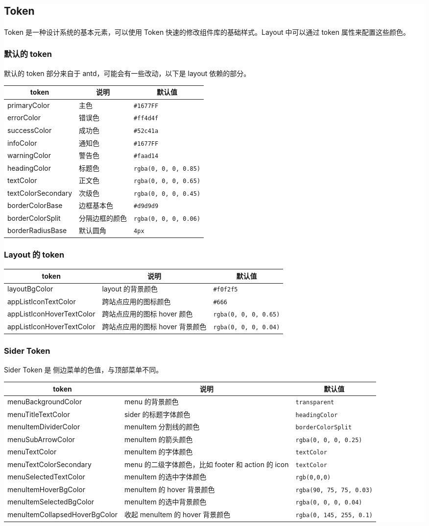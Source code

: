## Token

Token 是一种设计系统的基本元素，可以使用 Token 快速的修改组件库的基础样式。Layout 中可以通过 token 属性来配置这些颜色。

### 默认的 token

默认的 token 部分来自于 antd，可能会有一些改动，以下是 layout 依赖的部分。

| token              | 说明           | 默认值                |
| ------------------ | -------------- | --------------------- |
| primaryColor       | 主色           | `#1677FF`             |
| errorColor         | 错误色         | `#ff4d4f`             |
| successColor       | 成功色         | `#52c41a`             |
| infoColor          | 通知色         | `#1677FF`             |
| warningColor       | 警告色         | `#faad14`             |
| headingColor       | 标题色         | `rgba(0, 0, 0, 0.85)` |
| textColor          | 正文色         | `rgba(0, 0, 0, 0.65)` |
| textColorSecondary | 次级色         | `rgba(0, 0, 0, 0.45)` |
| borderColorBase    | 边框基本色     | `#d9d9d9`             |
| borderColorSplit   | 分隔边框的颜色 | `rgba(0, 0, 0, 0.06)` |
| borderRadiusBase   | 默认圆角       | `4px`                 |

### Layout 的 token

| token                     | 说明                            | 默认值                |
| ------------------------- | ------------------------------- | --------------------- |
| layoutBgColor             | layout 的背景颜色               | `#f0f2f5`             |
| appListIconTextColor      | 跨站点应用的图标颜色            | `#666`                |
| appListIconHoverTextColor | 跨站点应用的图标 hover 颜色     | `rgba(0, 0, 0, 0.65)` |
| appListIconHoverTextColor | 跨站点应用的图标 hover 背景颜色 | `rgba(0, 0, 0, 0.04)` |

### Sider Token

Sider Token 是 侧边菜单的色值，与顶部菜单不同。

| token | 说明 | 默认值 |
| --- | --- | --- |
| menuBackgroundColor | menu 的背景颜色 | `transparent` |
| menuTitleTextColor | sider 的标题字体颜色 | `headingColor` |
| menuItemDividerColor | menuItem 分割线的颜色 | `borderColorSplit` |
| menuSubArrowColor | menuItem 的箭头颜色 | `rgba(0, 0, 0, 0.25)` |
| menuTextColor | menuItem 的字体颜色 | `textColor` |
| menuTextColorSecondary | menu 的二级字体颜色，比如 footer 和 action 的 icon | `textColor` |
| menuSelectedTextColor | menuItem 的选中字体颜色 | `rgb(0,0,0)` |
| menuItemHoverBgColor | menuItem 的 hover 背景颜色 | `rgba(90, 75, 75, 0.03)` |
| menuItemSelectedBgColor | menuItem 的选中背景颜色 | `rgba(0, 0, 0, 0.04)` |
| menuItemCollapsedHoverBgColor | 收起 menuItem 的 hover 背景颜色 | `rgba(0, 145, 255, 0.1)` |